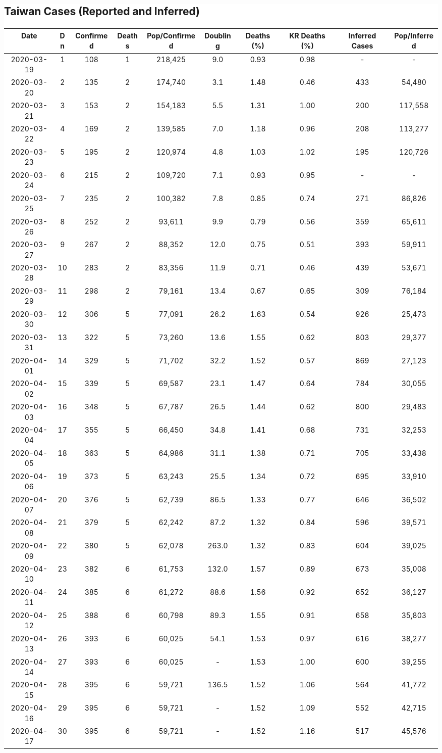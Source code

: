 ## Taiwan Cases (Reported and Inferred)

| Date | Dn  | Confirmed | Deaths | Pop/Confirmed | Doubling | Deaths (%) | KR Deaths (%) | Inferred Cases | Pop/Inferred |
|:----:|:---:|:---------:|:------:|:-------------:|:--------:|:-----------:|:--------------:|:---------------:|:----------:|
| 2020-03-19 | 1 | 108 | 1 | 218,425 | 9.0 | 0.93 | 0.98 | - | - |
| 2020-03-20 | 2 | 135 | 2 | 174,740 | 3.1 | 1.48 | 0.46 | 433 | 54,480 |
| 2020-03-21 | 3 | 153 | 2 | 154,183 | 5.5 | 1.31 | 1.00 | 200 | 117,558 |
| 2020-03-22 | 4 | 169 | 2 | 139,585 | 7.0 | 1.18 | 0.96 | 208 | 113,277 |
| 2020-03-23 | 5 | 195 | 2 | 120,974 | 4.8 | 1.03 | 1.02 | 195 | 120,726 |
| 2020-03-24 | 6 | 215 | 2 | 109,720 | 7.1 | 0.93 | 0.95 | - | - |
| 2020-03-25 | 7 | 235 | 2 | 100,382 | 7.8 | 0.85 | 0.74 | 271 | 86,826 |
| 2020-03-26 | 8 | 252 | 2 | 93,611 | 9.9 | 0.79 | 0.56 | 359 | 65,611 |
| 2020-03-27 | 9 | 267 | 2 | 88,352 | 12.0 | 0.75 | 0.51 | 393 | 59,911 |
| 2020-03-28 | 10 | 283 | 2 | 83,356 | 11.9 | 0.71 | 0.46 | 439 | 53,671 |
| 2020-03-29 | 11 | 298 | 2 | 79,161 | 13.4 | 0.67 | 0.65 | 309 | 76,184 |
| 2020-03-30 | 12 | 306 | 5 | 77,091 | 26.2 | 1.63 | 0.54 | 926 | 25,473 |
| 2020-03-31 | 13 | 322 | 5 | 73,260 | 13.6 | 1.55 | 0.62 | 803 | 29,377 |
| 2020-04-01 | 14 | 329 | 5 | 71,702 | 32.2 | 1.52 | 0.57 | 869 | 27,123 |
| 2020-04-02 | 15 | 339 | 5 | 69,587 | 23.1 | 1.47 | 0.64 | 784 | 30,055 |
| 2020-04-03 | 16 | 348 | 5 | 67,787 | 26.5 | 1.44 | 0.62 | 800 | 29,483 |
| 2020-04-04 | 17 | 355 | 5 | 66,450 | 34.8 | 1.41 | 0.68 | 731 | 32,253 |
| 2020-04-05 | 18 | 363 | 5 | 64,986 | 31.1 | 1.38 | 0.71 | 705 | 33,438 |
| 2020-04-06 | 19 | 373 | 5 | 63,243 | 25.5 | 1.34 | 0.72 | 695 | 33,910 |
| 2020-04-07 | 20 | 376 | 5 | 62,739 | 86.5 | 1.33 | 0.77 | 646 | 36,502 |
| 2020-04-08 | 21 | 379 | 5 | 62,242 | 87.2 | 1.32 | 0.84 | 596 | 39,571 |
| 2020-04-09 | 22 | 380 | 5 | 62,078 | 263.0 | 1.32 | 0.83 | 604 | 39,025 |
| 2020-04-10 | 23 | 382 | 6 | 61,753 | 132.0 | 1.57 | 0.89 | 673 | 35,008 |
| 2020-04-11 | 24 | 385 | 6 | 61,272 | 88.6 | 1.56 | 0.92 | 652 | 36,127 |
| 2020-04-12 | 25 | 388 | 6 | 60,798 | 89.3 | 1.55 | 0.91 | 658 | 35,803 |
| 2020-04-13 | 26 | 393 | 6 | 60,025 | 54.1 | 1.53 | 0.97 | 616 | 38,277 |
| 2020-04-14 | 27 | 393 | 6 | 60,025 | -  | 1.53 | 1.00 | 600 | 39,255 |
| 2020-04-15 | 28 | 395 | 6 | 59,721 | 136.5 | 1.52 | 1.06 | 564 | 41,772 |
| 2020-04-16 | 29 | 395 | 6 | 59,721 | -  | 1.52 | 1.09 | 552 | 42,715 |
| 2020-04-17 | 30 | 395 | 6 | 59,721 | -  | 1.52 | 1.16 | 517 | 45,576 |
